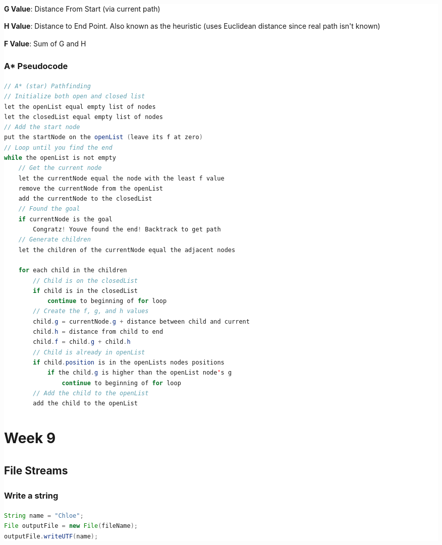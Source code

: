 **G Value**: Distance From Start (via current path)

**H Value**: Distance to End Point. Also known as the heuristic (uses Euclidean distance since real path isn't known)

**F Value**: Sum of G and H

### A* Pseudocode

```java
// A* (star) Pathfinding
// Initialize both open and closed list
let the openList equal empty list of nodes
let the closedList equal empty list of nodes
// Add the start node
put the startNode on the openList (leave its f at zero)
// Loop until you find the end
while the openList is not empty
    // Get the current node
    let the currentNode equal the node with the least f value
    remove the currentNode from the openList
    add the currentNode to the closedList
    // Found the goal
    if currentNode is the goal
        Congratz! Youve found the end! Backtrack to get path
    // Generate children
    let the children of the currentNode equal the adjacent nodes
    
    for each child in the children
        // Child is on the closedList
        if child is in the closedList
            continue to beginning of for loop
        // Create the f, g, and h values
        child.g = currentNode.g + distance between child and current
        child.h = distance from child to end
        child.f = child.g + child.h
        // Child is already in openList
        if child.position is in the openLists nodes positions
            if the child.g is higher than the openList node's g
                continue to beginning of for loop
        // Add the child to the openList
        add the child to the openList
```

# Week 9

## File Streams

### Write a string

```java
String name = "Chloe";
File outputFile = new File(fileName);
outputFile.writeUTF(name);
```

